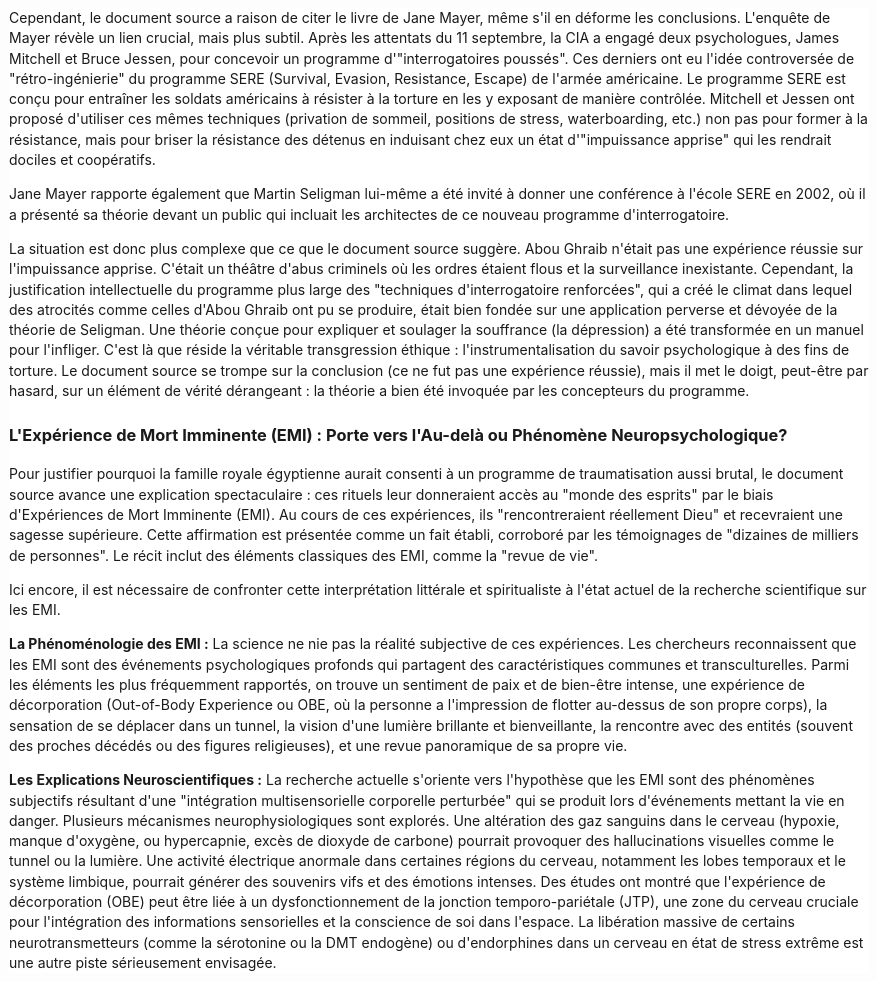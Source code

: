 Cependant, le document source a raison de citer le livre de Jane Mayer, même s'il en déforme les conclusions. L'enquête de Mayer révèle un lien crucial, mais plus subtil. Après les attentats du 11 septembre, la CIA a engagé deux psychologues, James Mitchell et Bruce Jessen, pour concevoir un programme d'"interrogatoires poussés". Ces derniers ont eu l'idée controversée de "rétro-ingénierie" du programme SERE (Survival, Evasion, Resistance, Escape) de l'armée américaine. Le programme SERE est conçu pour entraîner les soldats américains à résister à la torture en les y exposant de manière contrôlée. Mitchell et Jessen ont proposé d'utiliser ces mêmes techniques (privation de sommeil, positions de stress, waterboarding, etc.) non pas pour former à la résistance, mais pour briser la résistance des détenus en induisant chez eux un état d'"impuissance apprise" qui les rendrait dociles et coopératifs. 

Jane Mayer rapporte également que Martin Seligman lui-même a été invité à donner une conférence à l'école SERE en 2002, où il a présenté sa théorie devant un public qui incluait les architectes de ce nouveau programme d'interrogatoire.

La situation est donc plus complexe que ce que le document source suggère. Abou Ghraib n'était pas une expérience réussie sur l'impuissance apprise. C'était un théâtre d'abus criminels où les ordres étaient flous et la surveillance inexistante. Cependant, la justification intellectuelle du programme plus large des "techniques d'interrogatoire renforcées", qui a créé le climat dans lequel des atrocités comme celles d'Abou Ghraib ont pu se produire, était bien fondée sur une application perverse et dévoyée de la théorie de Seligman. Une théorie conçue pour expliquer et soulager la souffrance (la dépression) a été transformée en un manuel pour l'infliger. C'est là que réside la véritable transgression éthique : l'instrumentalisation du savoir psychologique à des fins de torture. Le document source se trompe sur la conclusion (ce ne fut pas une expérience réussie), mais il met le doigt, peut-être par hasard, sur un élément de vérité dérangeant : la théorie a bien été invoquée par les concepteurs du programme.

### L'Expérience de Mort Imminente (EMI) : Porte vers l'Au-delà ou Phénomène Neuropsychologique?

Pour justifier pourquoi la famille royale égyptienne aurait consenti à un programme de traumatisation aussi brutal, le document source avance une explication spectaculaire : ces rituels leur donneraient accès au "monde des esprits" par le biais d'Expériences de Mort Imminente (EMI). Au cours de ces expériences, ils "rencontreraient réellement Dieu" et recevraient une sagesse supérieure. Cette affirmation est présentée comme un fait établi, corroboré par les témoignages de "dizaines de milliers de personnes". Le récit inclut des éléments classiques des EMI, comme la "revue de vie".

Ici encore, il est nécessaire de confronter cette interprétation littérale et spiritualiste à l'état actuel de la recherche scientifique sur les EMI.

**La Phénoménologie des EMI :** La science ne nie pas la réalité subjective de ces expériences. Les chercheurs reconnaissent que les EMI sont des événements psychologiques profonds qui partagent des caractéristiques communes et transculturelles. Parmi les éléments les plus fréquemment rapportés, on trouve un sentiment de paix et de bien-être intense, une expérience de décorporation (Out-of-Body Experience ou OBE, où la personne a l'impression de flotter au-dessus de son propre corps), la sensation de se déplacer dans un tunnel, la vision d'une lumière brillante et bienveillante, la rencontre avec des entités (souvent des proches décédés ou des figures religieuses), et une revue panoramique de sa propre vie.

**Les Explications Neuroscientifiques :** La recherche actuelle s'oriente vers l'hypothèse que les EMI sont des phénomènes subjectifs résultant d'une "intégration multisensorielle corporelle perturbée" qui se produit lors d'événements mettant la vie en danger. Plusieurs mécanismes neurophysiologiques sont explorés. Une altération des gaz sanguins dans le cerveau (hypoxie, manque d'oxygène, ou hypercapnie, excès de dioxyde de carbone) pourrait provoquer des hallucinations visuelles comme le tunnel ou la lumière. Une activité électrique anormale dans certaines régions du cerveau, notamment les lobes temporaux et le système limbique, pourrait générer des souvenirs vifs et des émotions intenses. Des études ont montré que l'expérience de décorporation (OBE) peut être liée à un dysfonctionnement de la jonction temporo-pariétale (JTP), une zone du cerveau cruciale pour l'intégration des informations sensorielles et la conscience de soi dans l'espace. La libération massive de certains neurotransmetteurs (comme la sérotonine ou la DMT endogène) ou d'endorphines dans un cerveau en état de stress extrême est une autre piste sérieusement envisagée.
